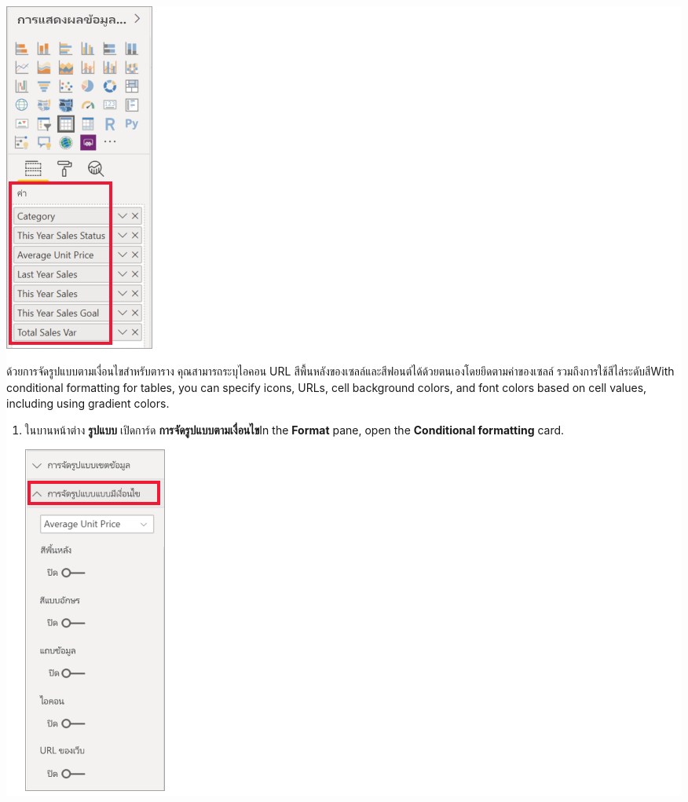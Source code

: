 ![หน้าต่างการแสดงผล](media/power-bi-visualization-tables/power-bi-table-values.png)

<span data-ttu-id="81bb1-160">ด้วยการจัดรูปแบบตามเงื่อนไขสำหรับตาราง คุณสามารถระบุไอคอน URL สีพื้นหลังของเซลล์และสีฟอนต์ได้ด้วยตนเองโดยยึดตามค่าของเซลล์ รวมถึงการใช้สีไล่ระดับสี</span><span class="sxs-lookup"><span data-stu-id="81bb1-160">With conditional formatting for tables, you can specify icons, URLs, cell background colors, and font colors based on cell values, including using gradient colors.</span></span>

1. <span data-ttu-id="81bb1-161">ในบานหน้าต่าง **รูปแบบ** เปิดการ์ด **การจัดรูปแบบตามเงื่อนไข**</span><span class="sxs-lookup"><span data-stu-id="81bb1-161">In the **Format** pane, open the **Conditional formatting** card.</span></span>

    ![การ์ดการจัดรูปแบบตามเงื่อนไข](media/power-bi-visualization-tables/power-bi-conditional.png)
